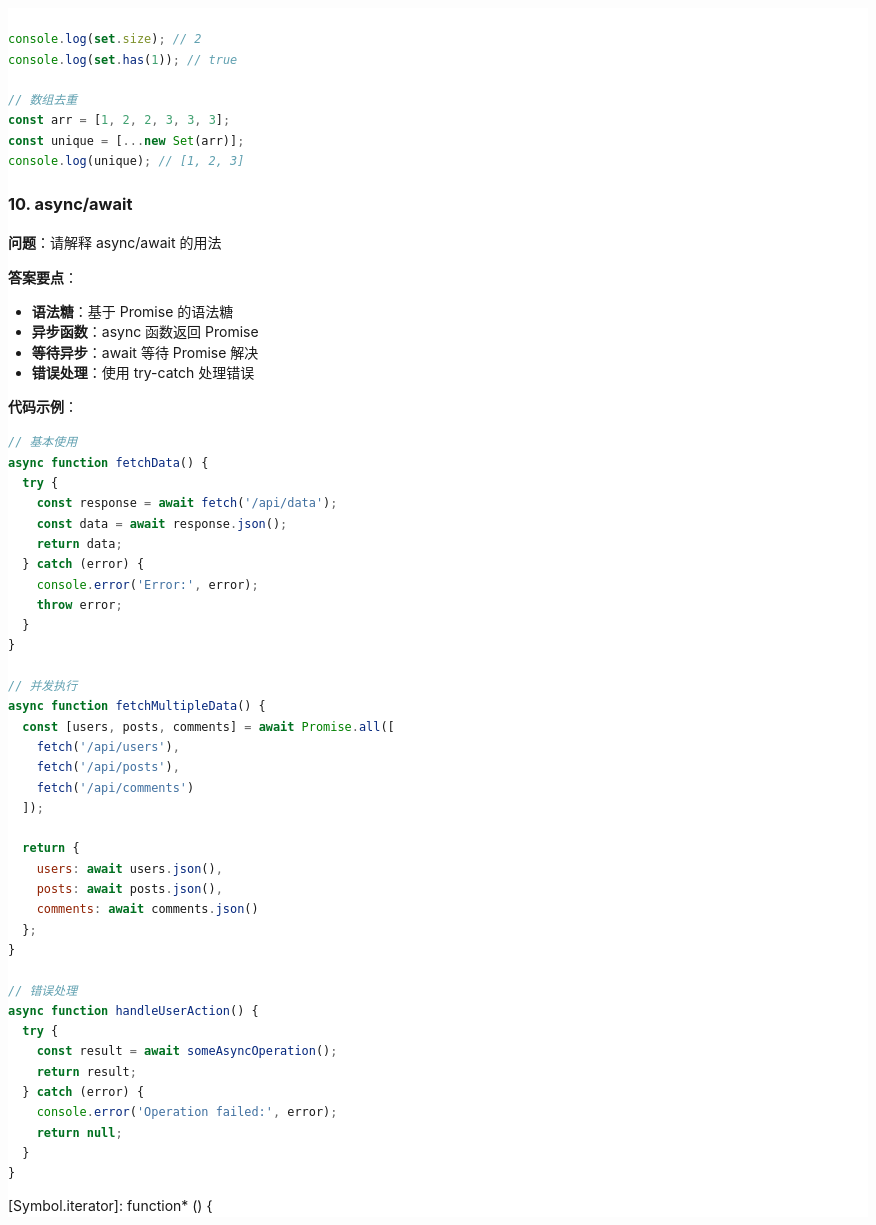 ```javascript

console.log(set.size); // 2
console.log(set.has(1)); // true

// 数组去重
const arr = [1, 2, 2, 3, 3, 3];
const unique = [...new Set(arr)];
console.log(unique); // [1, 2, 3]
```

### 10. async/await

**问题**：请解释 async/await 的用法

**答案要点**：
- **语法糖**：基于 Promise 的语法糖
- **异步函数**：async 函数返回 Promise
- **等待异步**：await 等待 Promise 解决
- **错误处理**：使用 try-catch 处理错误

**代码示例**：
```javascript
// 基本使用
async function fetchData() {
  try {
    const response = await fetch('/api/data');
    const data = await response.json();
    return data;
  } catch (error) {
    console.error('Error:', error);
    throw error;
  }
}

// 并发执行
async function fetchMultipleData() {
  const [users, posts, comments] = await Promise.all([
    fetch('/api/users'),
    fetch('/api/posts'),
    fetch('/api/comments')
  ]);
  
  return {
    users: await users.json(),
    posts: await posts.json(),
    comments: await comments.json()
  };
}

// 错误处理
async function handleUserAction() {
  try {
    const result = await someAsyncOperation();
    return result;
  } catch (error) {
    console.error('Operation failed:', error);
    return null;
  }
}
```


  [sym1]: 'value1',
  [sym2]: 'value2'
  [Symbol.iterator]: function* () {